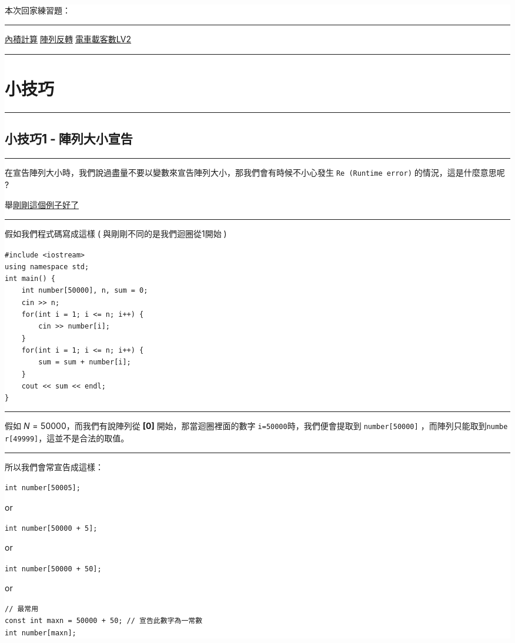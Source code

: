 本次回家練習題：

----


[內積計算](http://mdcpp.mingdao.edu.tw/contest/9/problem/A024)
[陣列反轉](http://mdcpp.mingdao.edu.tw/contest/9/problem/A022)
[電車載客數LV2](http://mdcpp.mingdao.edu.tw/problem/A022)

---

# 小技巧

---

## 小技巧1 - 陣列大小宣告

----

在宣告陣列大小時，我們說過盡量不要以變數來宣告陣列大小，那我們會有時候不小心發生 `Re (Runtime error)` 的情況，這是什麼意思呢 ?

舉[剛剛這個例子好了](https://hackmd.io/LQOdvQu-RsyMWZyfzRq70w?view#%E7%B0%A1%E5%96%AE%E7%AF%84%E4%BE%8B%EF%BC%9A)

----

假如我們程式碼寫成這樣 
( 與剛剛不同的是我們迴圈從$1$開始 )
```cpp=
#include <iostream>
using namespace std;
int main() {
    int number[50000], n, sum = 0;
    cin >> n;
    for(int i = 1; i <= n; i++) {
        cin >> number[i];
    }
    for(int i = 1; i <= n; i++) {
        sum = sum + number[i];
    }
    cout << sum << endl;
}
```

----

假如 $N=50000$，而我們有說陣列從 **[0]**  開始，那當迴圈裡面的數字 `i=50000`時，我們便會提取到 `number[50000]` ，而陣列只能取到`number[49999]`，這並不是合法的取值。

----

所以我們會常宣告成這樣：
```cpp=
int number[50005];
```
or
```cpp=
int number[50000 + 5];
```
or
```cpp=
int number[50000 + 50];
```
or
```cpp=
// 最常用
const int maxn = 50000 + 50; // 宣告此數字為一常數
int number[maxn];
```